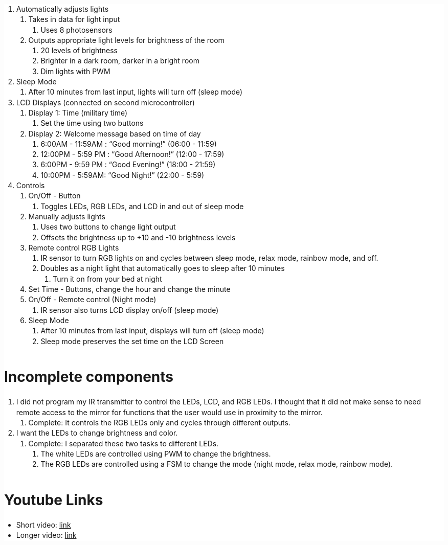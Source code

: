 1. Automatically adjusts lights
    1. Takes in data for light input
        1. Uses 8 photosensors
    1. Outputs appropriate light levels for brightness of the room
        1. 20 levels of brightness
        1. Brighter in a dark room, darker in a bright room
        1. Dim lights with PWM
1. Sleep Mode
    1. After 10 minutes from last input, lights will turn off (sleep mode)
1. LCD Displays (connected on second microcontroller)
    1. Display 1: Time (military time)
        1. Set the time using two buttons
    1. Display 2: Welcome message based on time of day
        1. 6:00AM - 11:59AM : “Good morning!” (06:00 - 11:59)
        1. 12:00PM - 5:59 PM : “Good Afternoon!” (12:00 - 17:59)
        1. 6:00PM - 9:59 PM : “Good Evening!” (18:00 - 21:59)
        1. 10:00PM - 5:59AM: “Good Night!” (22:00 - 5:59)
1. Controls
    1. On/Off - Button
        1. Toggles LEDs, RGB LEDs, and LCD in and out of sleep mode
    1. Manually adjusts lights
        1. Uses two buttons to change light output
        1. Offsets the brightness up to +10 and -10 brightness levels
    1. Remote control RGB Lights
        1. IR sensor to turn RGB lights on and cycles between sleep mode, relax
mode, rainbow mode, and off.
        1. Doubles as a night light that automatically goes to sleep after 10 minutes
            1. Turn it on from your bed at night
    1. Set Time - Buttons, change the hour and change the minute
    1. On/Off - Remote control (Night mode)
        1. IR sensor also turns LCD display on/off (sleep mode)
    1. Sleep Mode
        1. After 10 minutes from last input, displays will turn off (sleep mode)
        1. Sleep mode preserves the set time on the LCD Screen
      
# Incomplete components

1. I did not program my IR transmitter to control the LEDs, LCD, and RGB LEDs. I thought that it did not make sense to need remote access to the mirror for functions that the user would use in proximity to the mirror.
    1. Complete: It controls the RGB LEDs only and cycles through different outputs.
1. I want the LEDs to change brightness and color.
    1. Complete: I separated these two tasks to different LEDs.
        1. The white LEDs are controlled using PWM to change the brightness.
        2. The RGB LEDs are controlled using a FSM to change the mode (night mode, relax mode, rainbow mode).

# Youtube Links

- Short video: [link](https://www.youtube.com/watch?v=2kJp44RgkWY)
- Longer video: [link](https://www.youtube.com/watch?v=5a2piSyVOfY)
